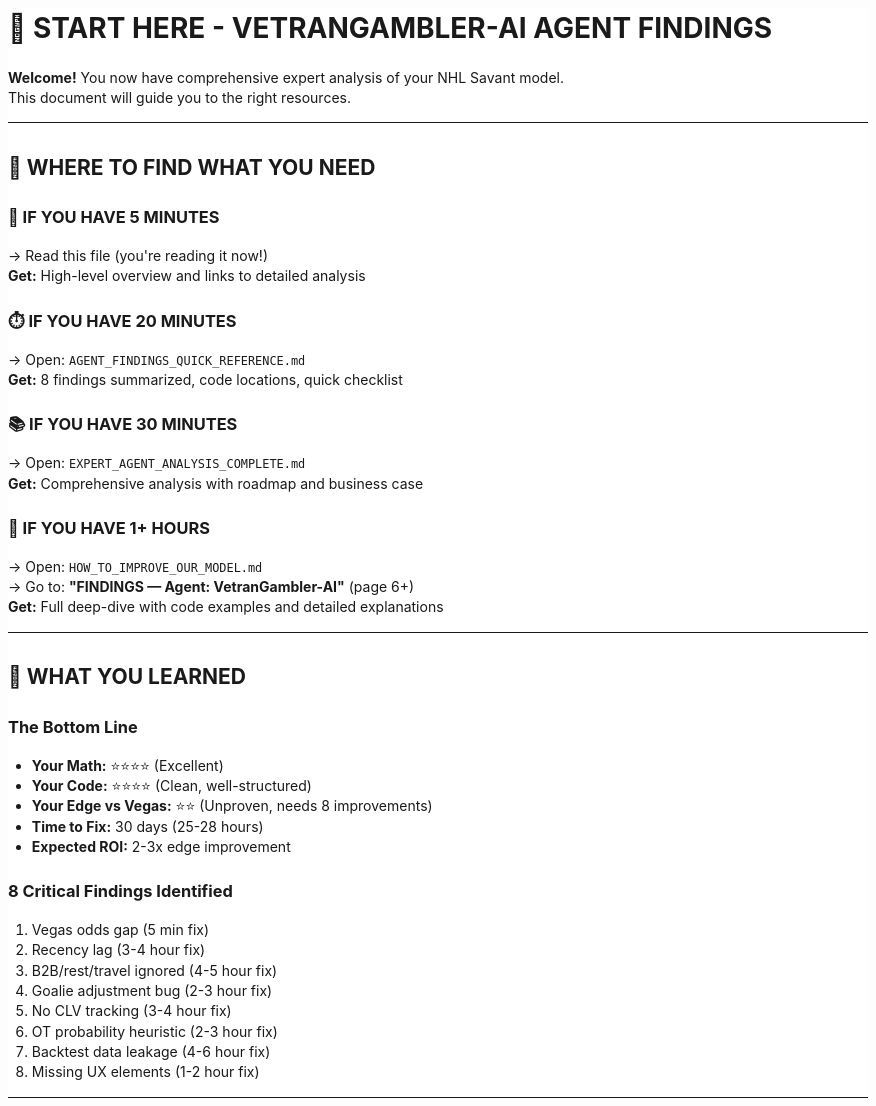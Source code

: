 # 🎯 START HERE - VETRANGAMBLER-AI AGENT FINDINGS

**Welcome!** You now have comprehensive expert analysis of your NHL Savant model.  
This document will guide you to the right resources.

---

## 📍 WHERE TO FIND WHAT YOU NEED

### 🚀 IF YOU HAVE 5 MINUTES
→ Read this file (you're reading it now!)  
**Get:** High-level overview and links to detailed analysis

### ⏱️ IF YOU HAVE 20 MINUTES  
→ Open: `AGENT_FINDINGS_QUICK_REFERENCE.md`  
**Get:** 8 findings summarized, code locations, quick checklist

### 📚 IF YOU HAVE 30 MINUTES
→ Open: `EXPERT_AGENT_ANALYSIS_COMPLETE.md`  
**Get:** Comprehensive analysis with roadmap and business case

### 🔬 IF YOU HAVE 1+ HOURS
→ Open: `HOW_TO_IMPROVE_OUR_MODEL.md`  
→ Go to: **"FINDINGS — Agent: VetranGambler-AI"** (page 6+)  
**Get:** Full deep-dive with code examples and detailed explanations

---

## 🎯 WHAT YOU LEARNED

### The Bottom Line
- **Your Math:** ⭐⭐⭐⭐ (Excellent)
- **Your Code:** ⭐⭐⭐⭐ (Clean, well-structured)
- **Your Edge vs Vegas:** ⭐⭐ (Unproven, needs 8 improvements)
- **Time to Fix:** 30 days (25-28 hours)
- **Expected ROI:** 2-3x edge improvement

### 8 Critical Findings Identified
1. Vegas odds gap (5 min fix)
2. Recency lag (3-4 hour fix)
3. B2B/rest/travel ignored (4-5 hour fix)
4. Goalie adjustment bug (2-3 hour fix)
5. No CLV tracking (3-4 hour fix)
6. OT probability heuristic (2-3 hour fix)
7. Backtest data leakage (4-6 hour fix)
8. Missing UX elements (1-2 hour fix)

---
